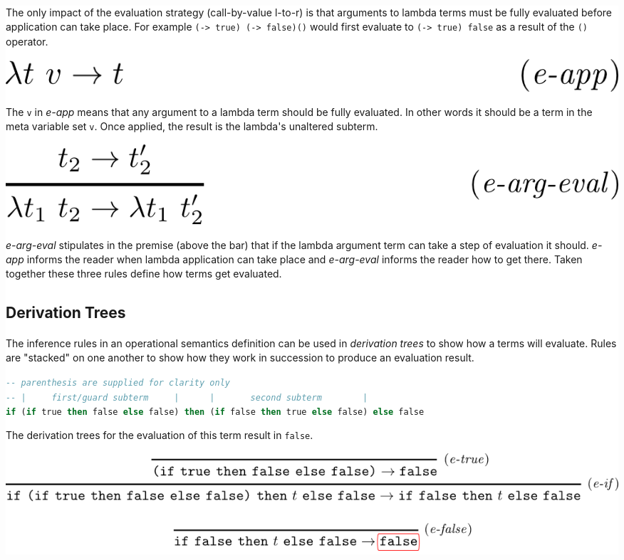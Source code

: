 The only impact of the evaluation strategy (call-by-value l-to-r) is that arguments to lambda terms must be fully evaluated before application can take place. For example `(-> true) (-> false)()` would first evaluate to `(-> true) false` as a result of the `()` operator.

<div class="center">
  <img src="/assets/images/diagrams/math-envy-cs/cs-inference-rules-application.png"></img>
</div>

The `v` in _e-app_ means that any argument to a lambda term should be fully evaluated. In other words it should be a term in the meta variable set `v`. Once applied, the result is the lambda's unaltered subterm.

<div class="center">
  <img src="/assets/images/diagrams/math-envy-cs/cs-inference-rules-application-argument.png"></img>
</div>

_e-arg-eval_ stipulates in the premise (above the bar) that if the lambda argument term can take a step of evaluation it should. _e-app_ informs the reader when lambda application can take place and _e-arg-eval_ informs the reader how to get there. Taken together these three rules define how terms get evaluated.

## Derivation Trees

The inference rules in an operational semantics definition can be used in _derivation trees_ to show how a terms will evaluate. Rules are "stacked" on one another to show how they work in succession to produce an evaluation result.

```haskell
-- parenthesis are supplied for clarity only
-- |     first/guard subterm     |      |       second subterm        |
if (if true then false else false) then (if false then true else false) else false
```

The derivation trees for the evaluation of this term result in `false`.

<div class="center">
  <img class="wide" src="/assets/images/diagrams/math-envy-cs/bool-derivation-tree-example.png"></img>
</div>
